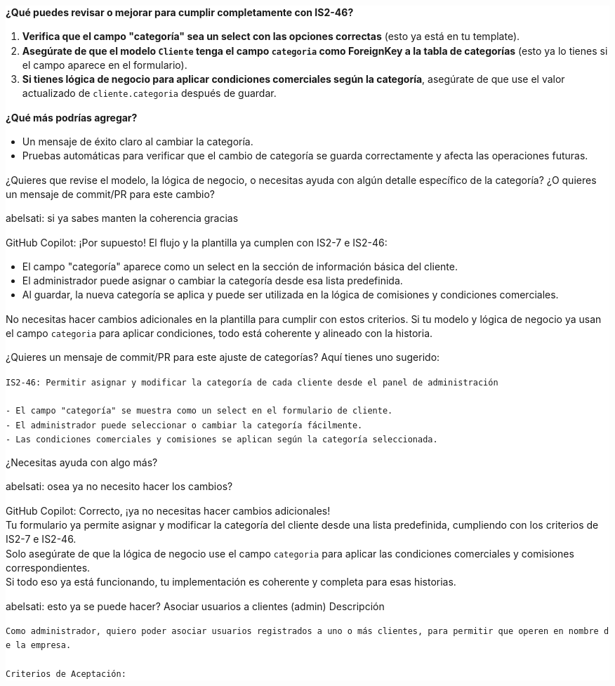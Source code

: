**¿Qué puedes revisar o mejorar para cumplir completamente con IS2-46?**
1. **Verifica que el campo "categoría" sea un select con las opciones correctas** (esto ya está en tu template).
2. **Asegúrate de que el modelo `Cliente` tenga el campo `categoria` como ForeignKey a la tabla de categorías** (esto ya lo tienes si el campo aparece en el formulario).
3. **Si tienes lógica de negocio para aplicar condiciones comerciales según la categoría**, asegúrate de que use el valor actualizado de `cliente.categoria` después de guardar.

**¿Qué más podrías agregar?**
- Un mensaje de éxito claro al cambiar la categoría.
- Pruebas automáticas para verificar que el cambio de categoría se guarda correctamente y afecta las operaciones futuras.

¿Quieres que revise el modelo, la lógica de negocio, o necesitas ayuda con algún detalle específico de la categoría? ¿O quieres un mensaje de commit/PR para este cambio?

abelsati: si ya sabes manten la coherencia gracias 

GitHub Copilot: ¡Por supuesto! El flujo y la plantilla ya cumplen con IS2-7 e IS2-46:

- El campo "categoría" aparece como un select en la sección de información básica del cliente.
- El administrador puede asignar o cambiar la categoría desde esa lista predefinida.
- Al guardar, la nueva categoría se aplica y puede ser utilizada en la lógica de comisiones y condiciones comerciales.

No necesitas hacer cambios adicionales en la plantilla para cumplir con estos criterios. Si tu modelo y lógica de negocio ya usan el campo `categoria` para aplicar condiciones, todo está coherente y alineado con la historia.

¿Quieres un mensaje de commit/PR para este ajuste de categorías? Aquí tienes uno sugerido:

```
IS2-46: Permitir asignar y modificar la categoría de cada cliente desde el panel de administración

- El campo "categoría" se muestra como un select en el formulario de cliente.
- El administrador puede seleccionar o cambiar la categoría fácilmente.
- Las condiciones comerciales y comisiones se aplican según la categoría seleccionada.
```

¿Necesitas ayuda con algo más?

abelsati: osea ya no necesito hacer los cambios?

GitHub Copilot: Correcto, ¡ya no necesitas hacer cambios adicionales!  
Tu formulario ya permite asignar y modificar la categoría del cliente desde una lista predefinida, cumpliendo con los criterios de IS2-7 e IS2-46.  
Solo asegúrate de que la lógica de negocio use el campo `categoria` para aplicar las condiciones comerciales y comisiones correspondientes.  
Si todo eso ya está funcionando, tu implementación es coherente y completa para esas historias.

abelsati: esto ya se puede hacer? Asociar usuarios a clientes (admin)
Descripción

    Como administrador, quiero poder asociar usuarios registrados a uno o más clientes, para permitir que operen en nombre de la empresa.

    Criterios de Aceptación:
